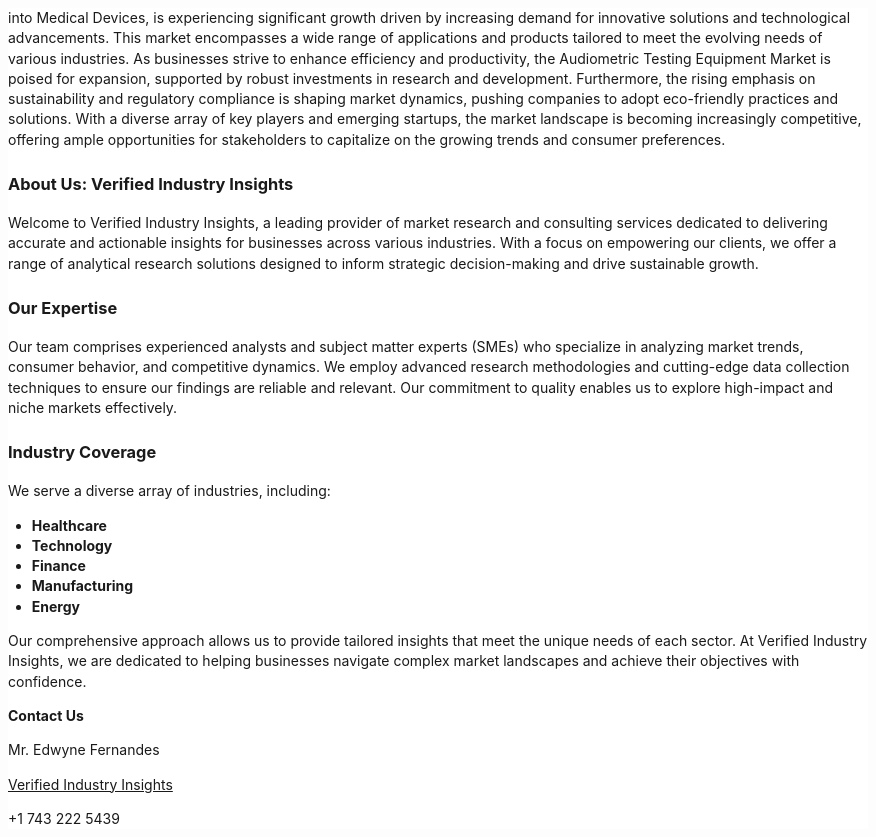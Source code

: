 into Medical Devices, is experiencing significant growth driven by increasing demand for innovative solutions and technological advancements. This market encompasses a wide range of applications and products tailored to meet the evolving needs of various industries. As businesses strive to enhance efficiency and productivity, the Audiometric Testing Equipment Market is poised for expansion, supported by robust investments in research and development. Furthermore, the rising emphasis on sustainability and regulatory compliance is shaping market dynamics, pushing companies to adopt eco-friendly practices and solutions. With a diverse array of key players and emerging startups, the market landscape is becoming increasingly competitive, offering ample opportunities for stakeholders to capitalize on the growing trends and consumer preferences.</p><h3>About Us: Verified Industry Insights</h3><p>Welcome to Verified Industry Insights, a leading provider of market research and consulting services dedicated to delivering accurate and actionable insights for businesses across various industries. With a focus on empowering our clients, we offer a range of analytical research solutions designed to inform strategic decision-making and drive sustainable growth.</p><h3>Our Expertise</h3><p>Our team comprises experienced analysts and subject matter experts (SMEs) who specialize in analyzing market trends, consumer behavior, and competitive dynamics. We employ advanced research methodologies and cutting-edge data collection techniques to ensure our findings are reliable and relevant. Our commitment to quality enables us to explore high-impact and niche markets effectively.</p><h3>Industry Coverage</h3><p>We serve a diverse array of industries, including:</p><ul><li><strong>Healthcare</strong></li><li><strong>Technology</strong></li><li><strong>Finance</strong></li><li><strong>Manufacturing</strong></li><li><strong>Energy</strong></li></ul><p>Our comprehensive approach allows us to provide tailored insights that meet the unique needs of each sector. At Verified Industry Insights, we are dedicated to helping businesses navigate complex market landscapes and achieve their objectives with confidence.</p><p><strong>Contact Us</strong></p><p>Mr. Edwyne Fernandes</p><p><a href="https://www.verifiedindustryinsights.com/">Verified Industry Insights</a></p><p>+1 743 222 5439</p>
